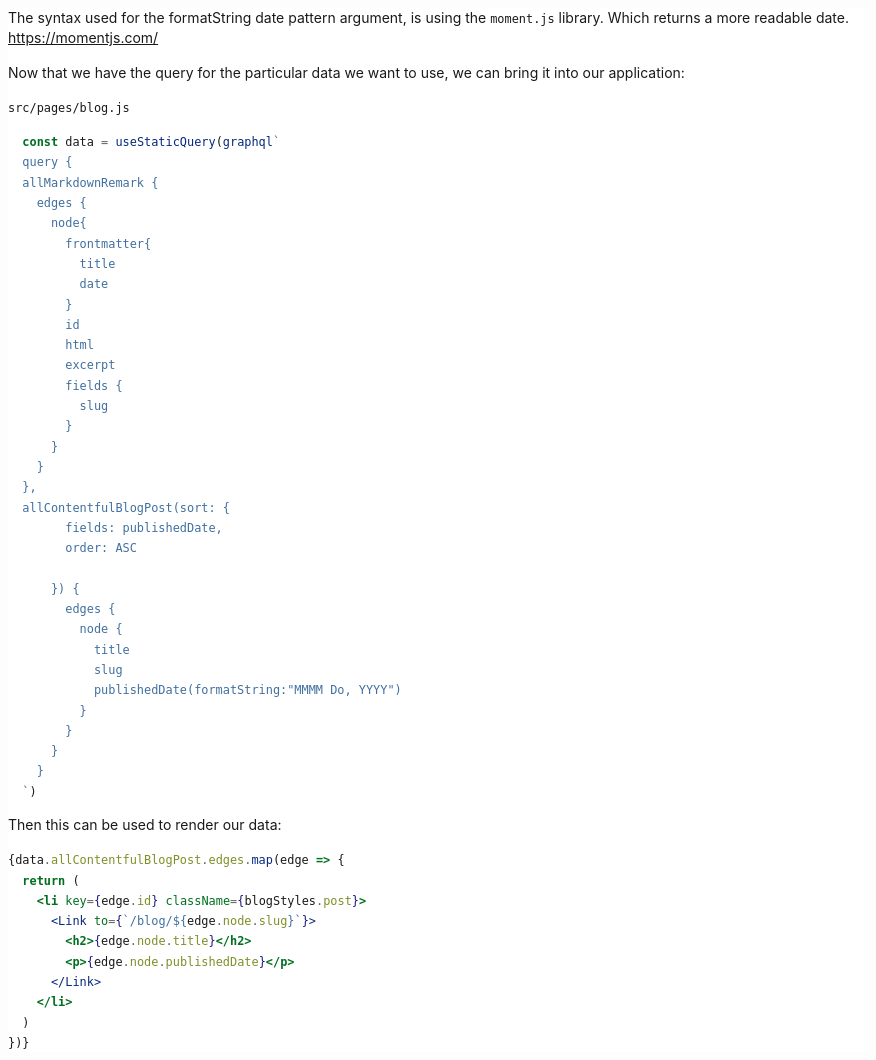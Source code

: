 The syntax used for the formatString date pattern argument, is using the `moment.js` library. Which returns a more readable date. https://momentjs.com/

Now that we have the query for the particular data we want to use, we can bring it into our application:

`src/pages/blog.js`

```jsx
  const data = useStaticQuery(graphql`
  query {
  allMarkdownRemark {
    edges {
      node{
        frontmatter{
          title
          date
        }
        id
        html
        excerpt
        fields {
          slug
        }
      }
    }
  },
  allContentfulBlogPost(sort: {
        fields: publishedDate,
        order: ASC

      }) {
        edges {
          node {
            title
            slug
            publishedDate(formatString:"MMMM Do, YYYY")
          }
        }
      }
    }
  `)

```

Then this can be used to render our data:

```jsx
{data.allContentfulBlogPost.edges.map(edge => {
  return (
    <li key={edge.id} className={blogStyles.post}>
      <Link to={`/blog/${edge.node.slug}`}>
        <h2>{edge.node.title}</h2>
        <p>{edge.node.publishedDate}</p>
      </Link>
    </li>
  )
})}
```
